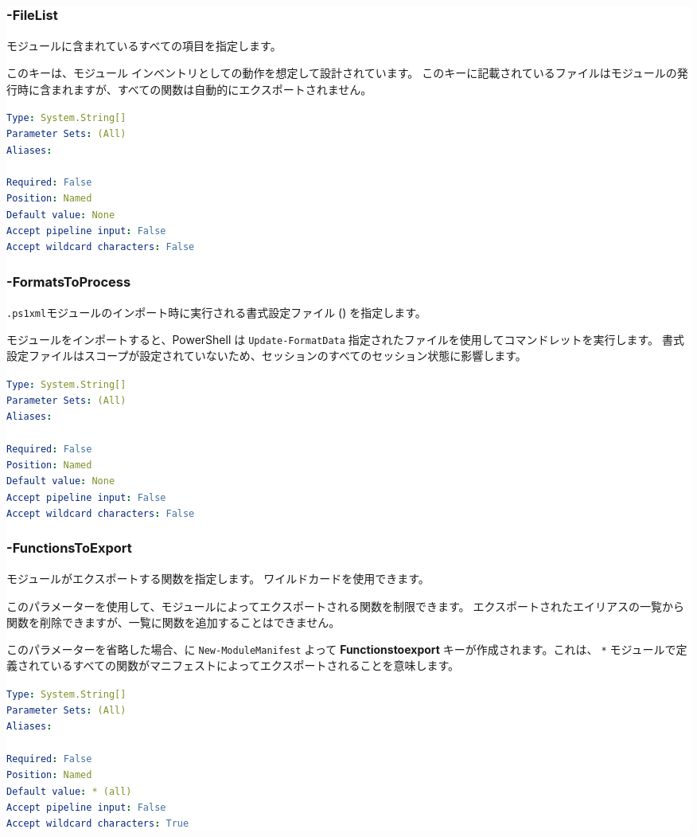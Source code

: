 ### -FileList

モジュールに含まれているすべての項目を指定します。

このキーは、モジュール インベントリとしての動作を想定して設計されています。 このキーに記載されているファイルはモジュールの発行時に含まれますが、すべての関数は自動的にエクスポートされません。

```yaml
Type: System.String[]
Parameter Sets: (All)
Aliases:

Required: False
Position: Named
Default value: None
Accept pipeline input: False
Accept wildcard characters: False
```

### -FormatsToProcess

`.ps1xml`モジュールのインポート時に実行される書式設定ファイル () を指定します。

モジュールをインポートすると、PowerShell は `Update-FormatData` 指定されたファイルを使用してコマンドレットを実行します。
書式設定ファイルはスコープが設定されていないため、セッションのすべてのセッション状態に影響します。

```yaml
Type: System.String[]
Parameter Sets: (All)
Aliases:

Required: False
Position: Named
Default value: None
Accept pipeline input: False
Accept wildcard characters: False
```

### -FunctionsToExport

モジュールがエクスポートする関数を指定します。 ワイルドカードを使用できます。

このパラメーターを使用して、モジュールによってエクスポートされる関数を制限できます。 エクスポートされたエイリアスの一覧から関数を削除できますが、一覧に関数を追加することはできません。

このパラメーターを省略した場合、に `New-ModuleManifest` よって **Functionstoexport** キーが作成されます。これは、 `*` モジュールで定義されているすべての関数がマニフェストによってエクスポートされることを意味します。

```yaml
Type: System.String[]
Parameter Sets: (All)
Aliases:

Required: False
Position: Named
Default value: * (all)
Accept pipeline input: False
Accept wildcard characters: True
```
